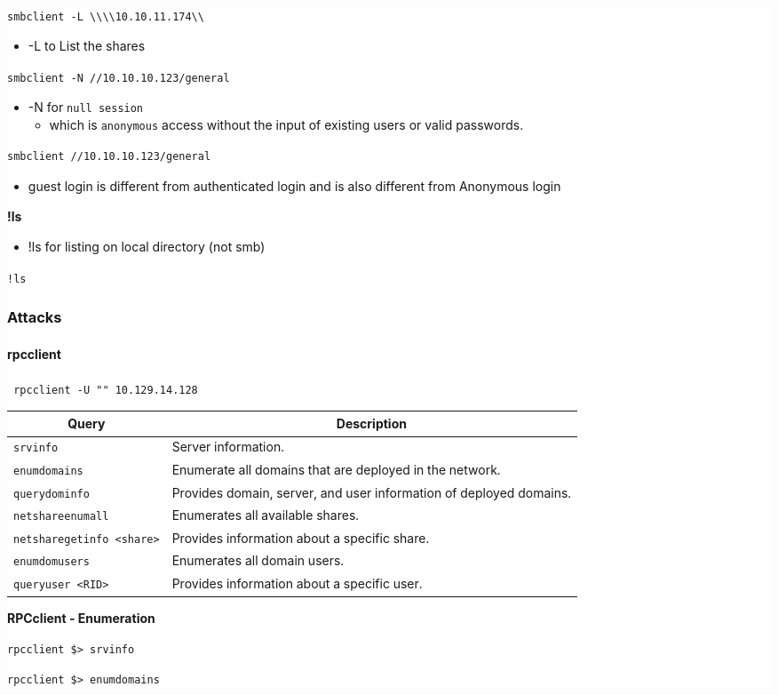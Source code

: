 ```
smbclient -L \\\\10.10.11.174\\
```

* \-L to List the shares

```
smbclient -N //10.10.10.123/general
```

* \-N for `null session`
  * which is `anonymous` access without the input of existing users or valid passwords.

```
smbclient //10.10.10.123/general
```

* guest login is different from authenticated login and is also different from Anonymous login

**!ls**

* !ls for listing on local directory (not smb)

```shell-session
!ls
```

### Attacks

#### rpcclient

```shell-session
 rpcclient -U "" 10.129.14.128
```

| **Query**                 | **Description**                                                    |
| ------------------------- | ------------------------------------------------------------------ |
| `srvinfo`                 | Server information.                                                |
| `enumdomains`             | Enumerate all domains that are deployed in the network.            |
| `querydominfo`            | Provides domain, server, and user information of deployed domains. |
| `netshareenumall`         | Enumerates all available shares.                                   |
| `netsharegetinfo <share>` | Provides information about a specific share.                       |
| `enumdomusers`            | Enumerates all domain users.                                       |
| `queryuser <RID>`         | Provides information about a specific user.                        |

**RPCclient - Enumeration**

```shell-session
rpcclient $> srvinfo
```

```shell-session
rpcclient $> enumdomains
```
